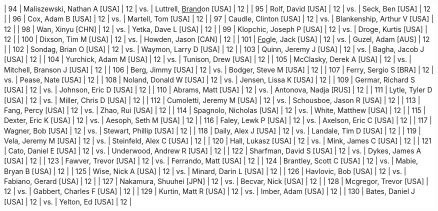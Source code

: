 |  94 | Maliszewski, Nathan A [USA] |  12 | vs. | Luttrell, [Brand](http://gatherer.wizards.com/Pages/Card/Details.aspx?name=Brand)on [USA] |  12 |
|  95 | Rolf, David [USA] |  12 | vs. | Seck, Ben [USA] |  12 |
|  96 | Cox, Adam B [USA] |  12 | vs. | Martell, Tom [USA] |  12 |
|  97 | Caudle, Clinton [USA] |  12 | vs. | Blankenship, Arthur V [USA] |  12 |
|  98 | Wan, Xinyu [CHN] |  12 | vs. | Yetka, Dave L [USA] |  12 |
|  99 | Klopchic, Joseph P [USA] |  12 | vs. | Droge, Kurtis [USA] |  12 |
| 100 | Dixson, Tim M [USA] |  12 | vs. | Howden, Jason [CAN] |  12 |
| 101 | [Fog](http://gatherer.wizards.com/Pages/Card/Details.aspx?name=Fog)le, Jack [USA] |  12 | vs. | Guzel, Adam [AUS] |  12 |
| 102 | Sondag, Brian O [USA] |  12 | vs. | Waymon, Larry D [USA] |  12 |
| 103 | Quinn, Jeremy J [USA] |  12 | vs. | Bagha, Jacob J [USA] |  12 |
| 104 | Yurchick, Adam M [USA] |  12 | vs. | Tunison, Drew [USA] |  12 |
| 105 | McClasky, Derek A [USA] |  12 | vs. | Mitchell, Branson J [USA] |  12 |
| 106 | Berg, Jimmy [USA] |  12 | vs. | Bodger, Steve M [USA] |  12 |
| 107 | Ferry, Sergio S [BRA] |  12 | vs. | Pease, Nate [USA] |  12 |
| 108 | Noland, Donald W [USA] |  12 | vs. | Jensen, Lissa K [USA] |  12 |
| 109 | Germar, Richard S [USA] |  12 | vs. | Johnson, Eric D [USA] |  12 |
| 110 | Abrams, Matt [USA] |  12 | vs. | Antonova, Nadja [RUS] |  12 |
| 111 | Lytle, Tyler D [USA] |  12 | vs. | Miller, Chris D [USA] |  12 |
| 112 | Cumoletti, Jeremy M [USA] |  12 | vs. | Schousboe, Jason R [USA] |  12 |
| 113 | Fang, Percy [USA] |  12 | vs. | Zhao, Rui [USA] |  12 |
| 114 | Spagnolo, Nicholas [USA] |  12 | vs. | White, Matthew [USA] |  12 |
| 115 | Dexter, Eric K [USA] |  12 | vs. | Aesoph, Seth M [USA] |  12 |
| 116 | Faley, Lewk P [USA] |  12 | vs. | Axelson, Eric C [USA] |  12 |
| 117 | Wagner, Bob [USA] |  12 | vs. | Stewart, Phillip [USA] |  12 |
| 118 | Daily, Alex J [USA] |  12 | vs. | Landale, Tim D [USA] |  12 |
| 119 | Vela, Jeremy M [USA] |  12 | vs. | Steinfeld, Alex C [USA] |  12 |
| 120 | Hall, Lukasz [USA] |  12 | vs. | Mink, James C [USA] |  12 |
| 121 | Cato, Daniel E [USA] |  12 | vs. | Underwood, Andrew R [USA] |  12 |
| 122 | Sharfman, David S [USA] |  12 | vs. | Dykes, James A [USA] |  12 |
| 123 | Fawver, Trevor [USA] |  12 | vs. | Ferrando, Matt [USA] |  12 |
| 124 | Brantley, Scott C [USA] |  12 | vs. | Mabie, Bryan B [USA] |  12 |
| 125 | Wise, Nick A [USA] |  12 | vs. | Minard, Darin L [USA] |  12 |
| 126 | Havlovic, Bob [USA] |  12 | vs. | Fabiano, Gerard [USA] |  12 |
| 127 | Nakamura, Shuuhei [JPN] |  12 | vs. | Becvar, Nick [USA] |  12 |
| 128 | Mcgregor, Trevor [USA] |  12 | vs. | Gabbert, Charles F [USA] |  12 |
| 129 | Kurtin, Matt R [USA] |  12 | vs. | Imber, Adam [USA] |  12 |
| 130 | Bates, Daniel J [USA] |  12 | vs. | Yelton, Ed [USA] |  12 |